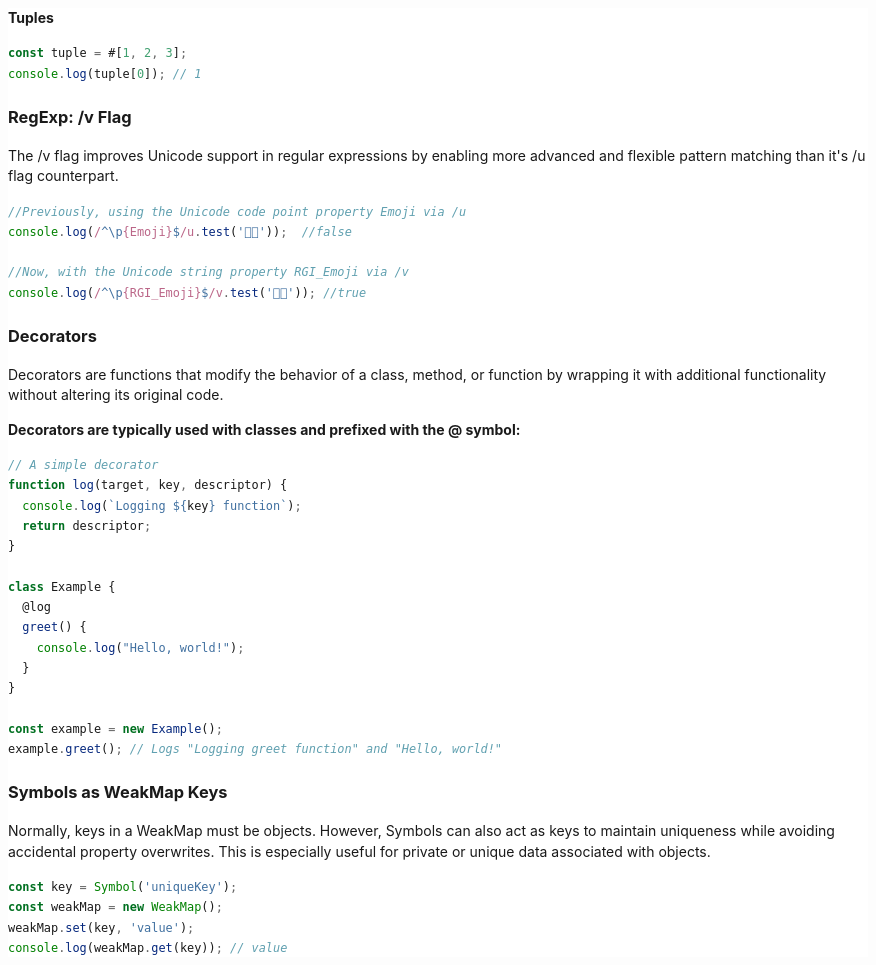 **Tuples**

```javascript
const tuple = #[1, 2, 3];
console.log(tuple[0]); // 1
```

### RegExp: /v Flag

The /v flag improves Unicode support in regular expressions by enabling more advanced and flexible pattern matching than it's /u flag counterpart.

```javascript
//Previously, using the Unicode code point property Emoji via /u
console.log(/^\p{Emoji}$/u.test('🧑‍💻'));  //false

//Now, with the Unicode string property RGI_Emoji via /v
console.log(/^\p{RGI_Emoji}$/v.test('🧑‍💻')); //true
```

### Decorators

Decorators are functions that modify the behavior of a class, method, or function by wrapping it with additional functionality without altering its original code.

**Decorators are typically used with classes and prefixed with the @ symbol:**

```javascript
// A simple decorator
function log(target, key, descriptor) {
  console.log(`Logging ${key} function`);
  return descriptor;
}

class Example {
  @log
  greet() {
    console.log("Hello, world!");
  }
}

const example = new Example();
example.greet(); // Logs "Logging greet function" and "Hello, world!"
```

### Symbols as WeakMap Keys

Normally, keys in a WeakMap must be objects. However, Symbols can also act as keys to maintain uniqueness while avoiding accidental property overwrites. This is especially useful for private or unique data associated with objects.

```javascript
const key = Symbol('uniqueKey');
const weakMap = new WeakMap();
weakMap.set(key, 'value');
console.log(weakMap.get(key)); // value
```
